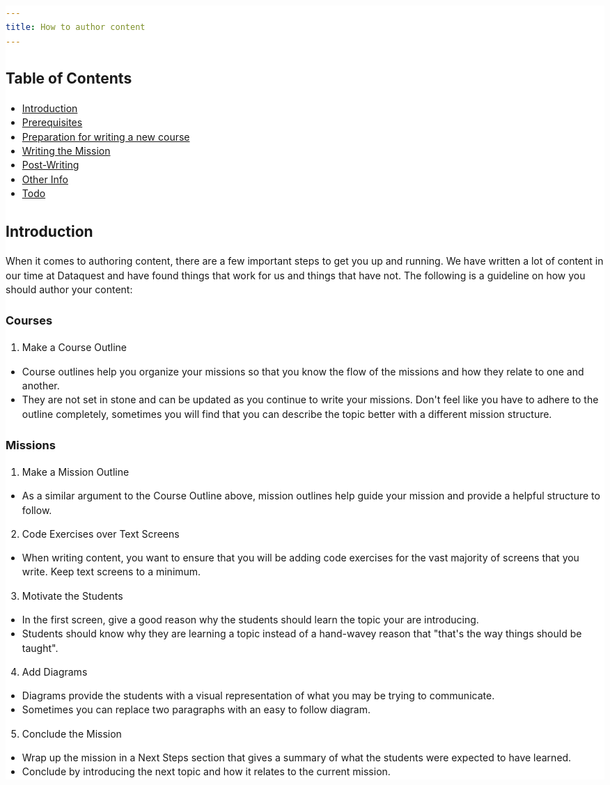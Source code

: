 ```yaml
---
title: How to author content
---
```


## Table of Contents

- [Introduction](#introduction)
- [Prerequisites](#setup-rerequisites)
- [Preparation for writing a new course](#preparation-for-writing-a-new-course)
- [Writing the Mission](#writing-the-mission)
- [Post-Writing](#post-writing)
- [Other Info](#other-info)
- [Todo](#todo)

## Introduction

When it comes to authoring content, there are a few important steps to get you up and running. We have written a lot of content in our time at Dataquest and have found things that work for us and things that have not. The following is a guideline on how you should author your content:

### Courses

1. Make a Course Outline
 * Course outlines help you organize your missions so that you know the flow of the missions and how they relate to one and another.
 * They are not set in stone and can be updated as you continue to write your missions. Don't feel like you have to adhere to the outline completely, sometimes you will find that you can describe the topic better with a different mission structure.

### Missions

1. Make a Mission Outline
 * As a similar argument to the Course Outline above, mission outlines help guide your mission and provide a helpful structure to follow.
2. Code Exercises over Text Screens
 * When writing content, you want to ensure that you will be adding code exercises for the vast majority of screens that you write. Keep text screens to a minimum.
3. Motivate the Students
 * In the first screen, give a good reason why the students should learn the topic your are introducing.
 * Students should know why they are learning a topic instead of a hand-wavey reason that "that's the way things should be taught".
4. Add Diagrams
 * Diagrams provide the students with a visual representation of what you may be trying to communicate.
 * Sometimes you can replace two paragraphs with an easy to follow diagram.
5. Conclude the Mission
 * Wrap up the mission in a Next Steps section that gives a summary of what the students were expected to have learned.
 * Conclude by introducing the next topic and how it relates to the current mission.
